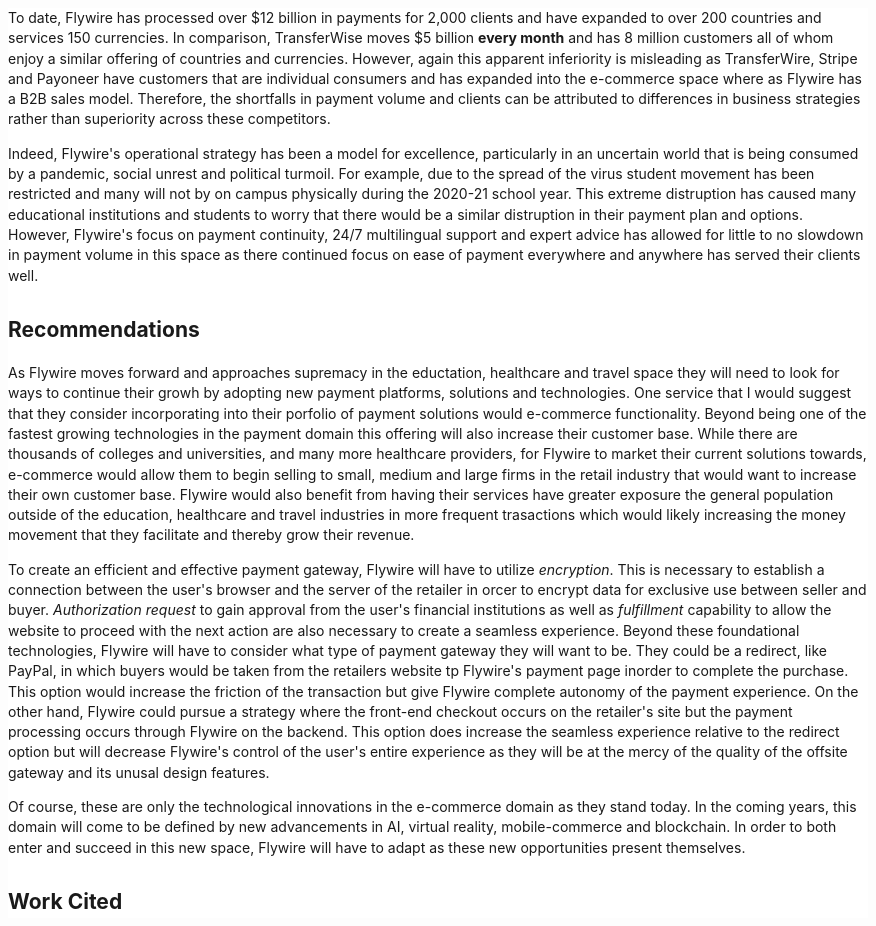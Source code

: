 To date, Flywire has processed over $12 billion in payments for 2,000 clients and have expanded to over 200 countries and services 150 currencies. In comparison, TransferWise moves $5 billion **every month** and has 8 million customers all of whom enjoy a similar offering of countries and currencies. However, again this apparent inferiority is misleading as TransferWire, Stripe and Payoneer have customers that are individual consumers and has expanded into the e-commerce space where as Flywire has a B2B sales model. Therefore, the shortfalls in payment volume and clients can be attributed to differences in business strategies rather than superiority across these competitors. 

Indeed, Flywire's operational strategy has been a model for excellence, particularly in an uncertain world that is being consumed by a pandemic, social unrest and political turmoil. For example, due to the spread of the virus student movement has been restricted and many will not by on campus physically during the 2020-21 school year. This extreme distruption has caused many educational institutions and students to worry that there would be a similar distruption in their payment plan and options. However, Flywire's focus on payment continuity, 24/7 multilingual support and expert advice has allowed for little to no slowdown in payment volume in this space as there continued focus on ease of payment everywhere and anywhere has served their clients well.

## Recommendations

As Flywire moves forward and approaches supremacy in the eductation, healthcare and travel space they will need to look for ways to continue their growh by adopting new payment platforms, solutions and technologies. One service that I would suggest that they consider incorporating into their porfolio of payment solutions would e-commerce functionality. Beyond being one of the fastest growing technologies in the payment domain this offering will also increase their customer base. While there are thousands of colleges and universities, and many more healthcare providers, for Flywire to market their current solutions towards, e-commerce would allow them to begin selling to small, medium and large firms in the retail industry that would want to increase their own customer base. Flywire would also benefit from having their services have greater exposure the general population outside of the education, healthcare and travel industries in more frequent trasactions which would likely increasing the money movement that they facilitate and thereby grow their revenue.

To create an efficient and effective payment gateway, Flywire will have to utilize _encryption_. This is necessary to establish a connection between the user's browser and the server of the retailer in orcer to encrypt data for exclusive use between seller and buyer. _Authorization request_ to gain approval from the user's financial institutions as well as _fulfillment_ capability to allow the website to proceed with the next action are also necessary to create a seamless experience. Beyond these foundational technologies, Flywire will have to consider what type of payment gateway they will want to be. They could be a redirect, like PayPal, in which buyers would be taken from the retailers website tp Flywire's payment page inorder to complete the purchase. This option would increase the friction of the transaction but give Flywire complete autonomy of the payment experience. On the other hand, Flywire could pursue a strategy where the front-end checkout occurs on the retailer's site but the payment processing occurs through Flywire on the backend. This option does increase the seamless experience relative to the redirect option but will decrease Flywire's control of the user's entire experience as they will be at the mercy of the quality of the offsite gateway and its unusal design features. 

Of course, these are only the technological innovations in the e-commerce domain as they stand today. In the coming years, this domain will come to be defined by new advancements in AI, virtual reality, mobile-commerce and blockchain. In order to both enter and succeed in this new space, Flywire will have to adapt as these new opportunities present themselves. 

## Work Cited
